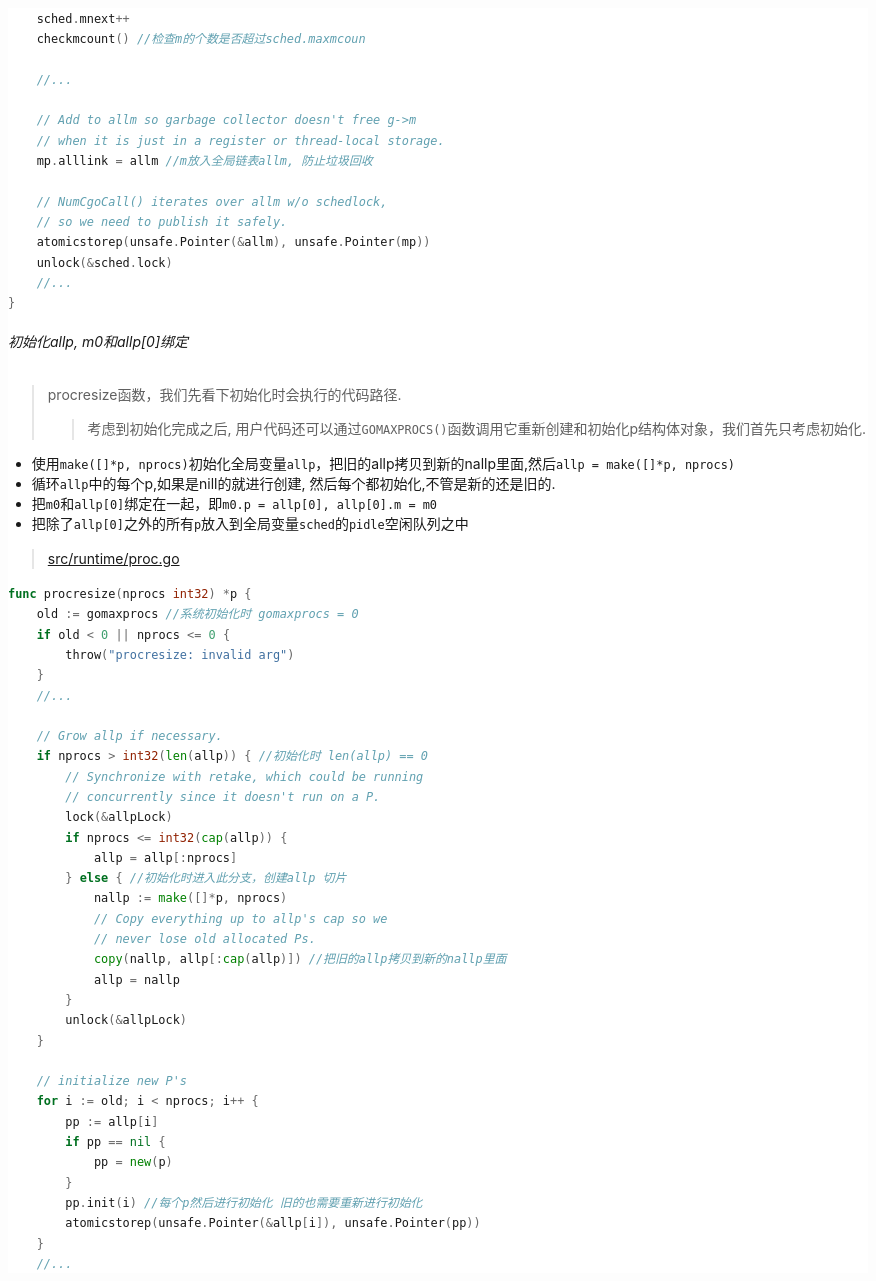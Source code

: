 ```go
	sched.mnext++
	checkmcount() //检查m的个数是否超过sched.maxmcoun

    //...

	// Add to allm so garbage collector doesn't free g->m
	// when it is just in a register or thread-local storage.
	mp.alllink = allm //m放入全局链表allm, 防止垃圾回收

	// NumCgoCall() iterates over allm w/o schedlock,
	// so we need to publish it safely.
	atomicstorep(unsafe.Pointer(&allm), unsafe.Pointer(mp))
	unlock(&sched.lock)
    //...
}
```

###### 初始化allp, m0和allp[0]绑定

> procresize函数，我们先看下初始化时会执行的代码路径.
>> 考虑到初始化完成之后, 用户代码还可以通过```GOMAXPROCS()```函数调用它重新创建和初始化p结构体对象，我们首先只考虑初始化.

- 使用```make([]*p, nprocs)```初始化全局变量```allp```，把旧的allp拷贝到新的nallp里面,然后```allp = make([]*p, nprocs)```
- 循环```allp```中的每个p,如果是nill的就进行创建, 然后每个都初始化,不管是新的还是旧的.
- 把```m0```和```allp[0]```绑定在一起，即```m0.p = allp[0], allp[0].m = m0```
- 把除了```allp[0]```之外的所有```p```放入到全局变量```sched```的```pidle```空闲队列之中

> [src/runtime/proc.go](https://github.com/golang/go/blob/5c2c6d3fbf4f0a1299b5e41463847d242eae19ca/src/runtime/proc.go#L4319)

```go
func procresize(nprocs int32) *p {
    old := gomaxprocs //系统初始化时 gomaxprocs = 0
	if old < 0 || nprocs <= 0 {
		throw("procresize: invalid arg")
	}
    //...

    // Grow allp if necessary.
    if nprocs > int32(len(allp)) { //初始化时 len(allp) == 0
        // Synchronize with retake, which could be running
        // concurrently since it doesn't run on a P.
        lock(&allpLock)
        if nprocs <= int32(cap(allp)) {
            allp = allp[:nprocs]
        } else { //初始化时进入此分支，创建allp 切片
            nallp := make([]*p, nprocs)
            // Copy everything up to allp's cap so we
            // never lose old allocated Ps.
            copy(nallp, allp[:cap(allp)]) //把旧的allp拷贝到新的nallp里面
            allp = nallp
        }
        unlock(&allpLock)
    }

	// initialize new P's
	for i := old; i < nprocs; i++ {
		pp := allp[i]
		if pp == nil {
			pp = new(p)
		}
		pp.init(i) //每个p然后进行初始化 旧的也需要重新进行初始化
		atomicstorep(unsafe.Pointer(&allp[i]), unsafe.Pointer(pp))
	}
    //...
```